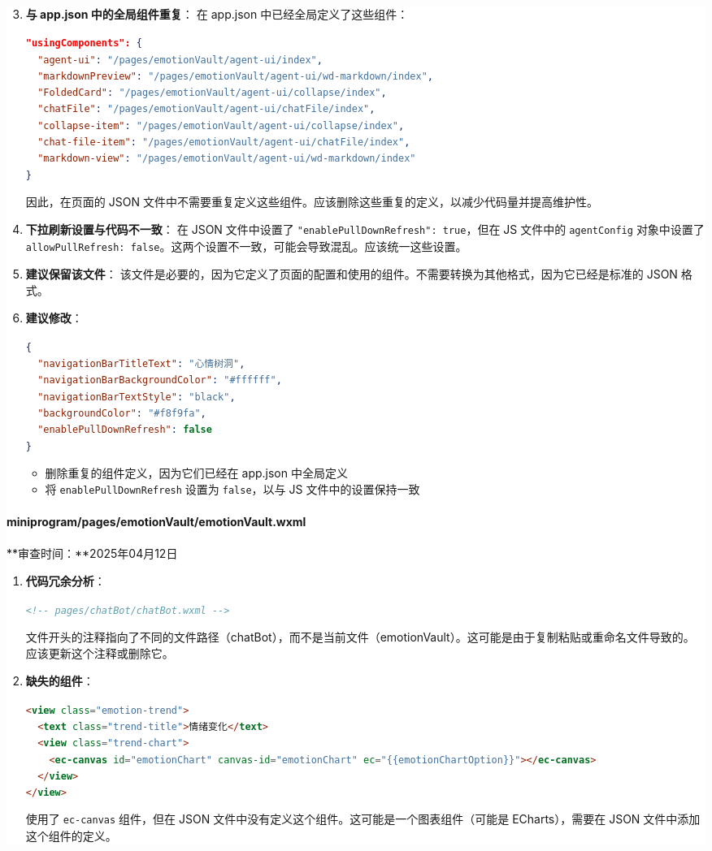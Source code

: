 3. **与 app.json 中的全局组件重复**：
   在 app.json 中已经全局定义了这些组件：
   ```json
   "usingComponents": {
     "agent-ui": "/pages/emotionVault/agent-ui/index",
     "markdownPreview": "/pages/emotionVault/agent-ui/wd-markdown/index",
     "FoldedCard": "/pages/emotionVault/agent-ui/collapse/index",
     "chatFile": "/pages/emotionVault/agent-ui/chatFile/index",
     "collapse-item": "/pages/emotionVault/agent-ui/collapse/index",
     "chat-file-item": "/pages/emotionVault/agent-ui/chatFile/index",
     "markdown-view": "/pages/emotionVault/agent-ui/wd-markdown/index"
   }
   ```
   因此，在页面的 JSON 文件中不需要重复定义这些组件。应该删除这些重复的定义，以减少代码量并提高维护性。

4. **下拉刷新设置与代码不一致**：
   在 JSON 文件中设置了 `"enablePullDownRefresh": true`，但在 JS 文件中的 `agentConfig` 对象中设置了 `allowPullRefresh: false`。这两个设置不一致，可能会导致混乱。应该统一这些设置。

5. **建议保留该文件**：
   该文件是必要的，因为它定义了页面的配置和使用的组件。不需要转换为其他格式，因为它已经是标准的 JSON 格式。

6. **建议修改**：
   ```json
   {
     "navigationBarTitleText": "心情树洞",
     "navigationBarBackgroundColor": "#ffffff",
     "navigationBarTextStyle": "black",
     "backgroundColor": "#f8f9fa",
     "enablePullDownRefresh": false
   }
   ```
   - 删除重复的组件定义，因为它们已经在 app.json 中全局定义
   - 将 `enablePullDownRefresh` 设置为 `false`，以与 JS 文件中的设置保持一致

#### miniprogram/pages/emotionVault/emotionVault.wxml

**审查时间：**2025年04月12日

1. **代码冗余分析**：
   ```html
   <!-- pages/chatBot/chatBot.wxml -->
   ```
   文件开头的注释指向了不同的文件路径（chatBot），而不是当前文件（emotionVault）。这可能是由于复制粘贴或重命名文件导致的。应该更新这个注释或删除它。

2. **缺失的组件**：
   ```html
   <view class="emotion-trend">
     <text class="trend-title">情绪变化</text>
     <view class="trend-chart">
       <ec-canvas id="emotionChart" canvas-id="emotionChart" ec="{{emotionChartOption}}"></ec-canvas>
     </view>
   </view>
   ```
   使用了 `ec-canvas` 组件，但在 JSON 文件中没有定义这个组件。这可能是一个图表组件（可能是 ECharts），需要在 JSON 文件中添加这个组件的定义。
